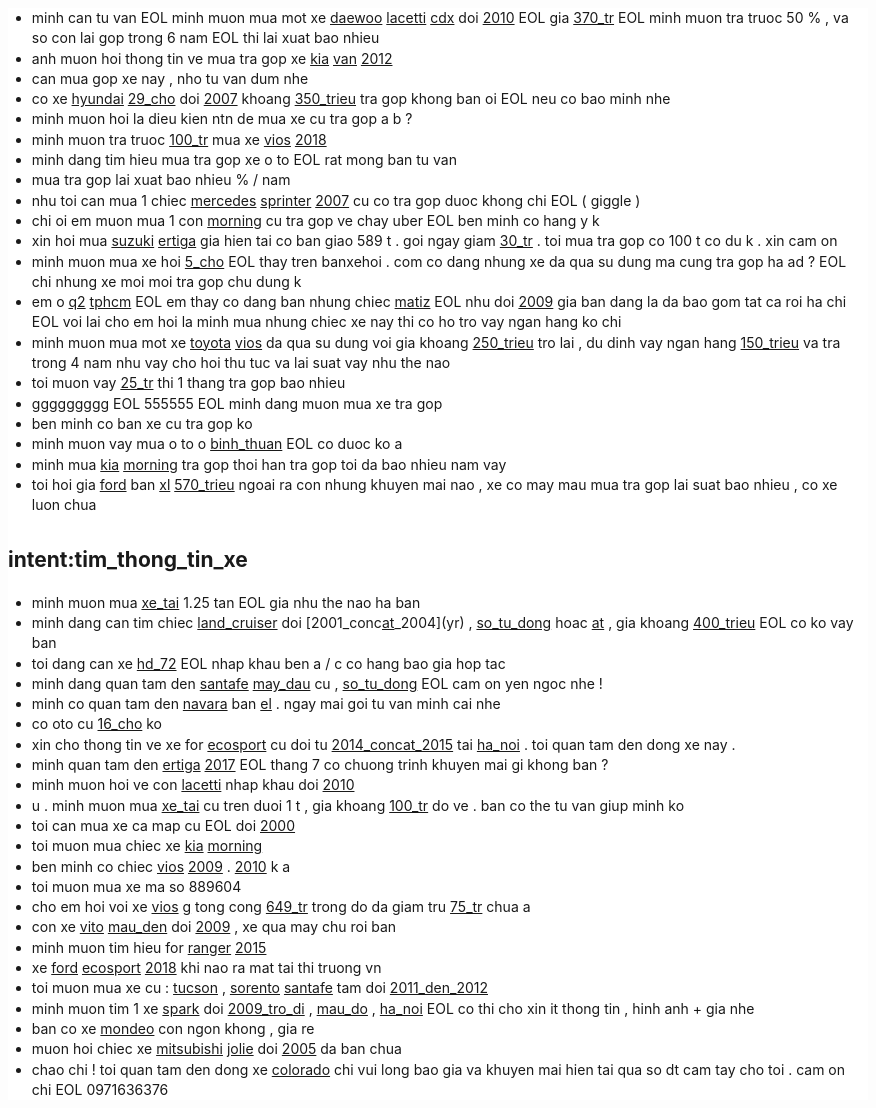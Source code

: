 - minh can tu van EOL minh muon mua mot xe [daewoo](mak) [lacetti](mod) [cdx](ver) doi [2010](yr) EOL gia [370_tr](price) EOL minh muon tra truoc 50 % , va so con lai gop trong 6 nam EOL thi lai xuat bao nhieu
- anh muon hoi thong tin ve mua tra gop xe [kia](mak) [van](sty) [2012](yr)
- can mua gop xe nay , nho tu van dum nhe
- co xe [hyundai](mak) [29_cho](seat) doi [2007](yr) khoang [350_trieu](price) tra gop khong ban oi EOL neu co bao minh nhe
- minh muon hoi la dieu kien ntn de mua xe cu tra gop a b ?
- minh muon tra truoc [100_tr](price) mua xe [vios](mod) [2018](yr)
- minh dang tim hieu mua tra gop xe o to EOL rat mong ban tu van
- mua tra gop lai xuat bao nhieu % / nam
- nhu toi can mua 1 chiec [mercedes](mak) [sprinter](mod) [2007](yr) cu co tra gop duoc khong chi EOL ( giggle )
- chi oi em muon mua 1 con [morning](mod) cu tra gop ve chay uber EOL ben minh co hang y k
- xin hoi mua [suzuki](mak) [ertiga](mod) gia hien tai co ban giao 589 t . goi ngay giam [30_tr](price) . toi mua tra gop co 100 t co du k . xin cam on
- minh muon mua xe hoi [5_cho](seat) EOL thay tren banxehoi . com co dang nhung xe da qua su dung ma cung tra gop ha ad ? EOL chi nhung xe moi moi tra gop chu dung k
- em o [q2](mod) [tphcm](city) EOL em thay co dang ban nhung chiec [matiz](mod) EOL nhu doi [2009](yr) gia ban dang la da bao gom tat ca roi ha chi EOL voi lai cho em hoi la minh mua nhung chiec xe nay thi co ho tro vay ngan hang ko chi
- minh muon mua mot xe [toyota](mak) [vios](mod) da qua su dung voi gia khoang [250_trieu](price) tro lai , du dinh vay ngan hang [150_trieu](price) va tra trong 4 nam nhu vay cho hoi thu tuc va lai suat vay nhu the nao
- toi muon vay [25_tr](price) thi 1 thang tra gop bao nhieu
- ggggggggg EOL 555555 EOL minh dang muon mua xe tra gop
- ben minh co ban xe cu tra gop ko
- minh muon vay mua o to o [binh_thuan](city) EOL co duoc ko a
- minh mua [kia](mak) [morning](mod) tra gop thoi han tra gop toi da bao nhieu nam vay
- toi hoi gia [ford](mak) ban [xl](ver) [570_trieu](price) ngoai ra con nhung khuyen mai nao , xe co may mau mua tra gop lai suat bao nhieu , co xe luon chua

## intent:tim_thong_tin_xe
- minh muon mua [xe_tai](sty) 1.25 tan EOL gia nhu the nao ha ban
- minh dang can tim chiec [land_cruiser](mod) doi [2001_conc[at](gear)_2004](yr) , [so_tu_dong](gear) hoac [at](gear) , gia khoang [400_trieu](price) EOL co ko vay ban
- toi dang can xe [hd_72](ver) EOL nhap khau ben a / c co hang bao gia hop tac
- minh dang quan tam den [santafe](mod) [may_dau](fuel) cu , [so_tu_dong](gear) EOL cam on yen ngoc nhe !
- minh co quan tam den [navara](mod) ban [el](ver) . ngay mai goi tu van minh cai nhe
- co oto cu [16_cho](seat) ko
- xin cho thong tin ve xe for [ecosport](mod) cu doi tu [2014_concat_2015](yr) tai [ha_noi](city) . toi quan tam den dong xe nay .
- minh quan tam den [ertiga](mod) [2017](yr) EOL thang 7 co chuong trinh khuyen mai gi khong ban ?
- minh muon hoi ve con [lacetti](mod) nhap khau doi [2010](yr)
- u . minh muon mua [xe_tai](sty) cu tren duoi 1 t , gia khoang [100_tr](price) do ve . ban co the tu van giup minh ko
- toi can mua xe ca map cu EOL doi [2000](yr)
- toi muon mua chiec xe [kia](mak) [morning](mod)
- ben minh co chiec [vios](mod) [2009](yr) . [2010](yr) k a
- toi muon mua xe ma so 889604
- cho em hoi voi xe [vios](mod) [g](ver) ton[g](ver) con[g](ver) [649_tr](price) tron[g](ver) do da [g](ver)iam tru [75_tr](price) chua a
- con xe [vito](mod) [mau_den](color) doi [2009](yr) , xe qua may chu roi ban
- minh muon tim hieu for [ranger](mod) [2015](yr)
- xe [ford](mak) [ecosport](mod) [2018](yr) khi nao ra mat tai thi truong vn
- toi muon mua xe cu : [tucson](mod) , [sorento](mod) [santafe](mod) tam doi [2011_den_2012](yr)
- minh muon tim 1 xe [spark](mod) doi [2009_tro_di](yr) , [mau_do](color) , [ha_noi](city) EOL co thi cho xin it thong tin , hinh anh + gia nhe
- ban co xe [mondeo](mod) con ngon khong , gia re
- muon hoi chiec xe [mitsubishi](mak) [jolie](mod) doi [2005](yr) da ban chua
- chao chi ! toi quan tam den dong xe [colorado](mod) chi vui long bao gia va khuyen mai hien tai qua so dt cam tay cho toi . cam on chi EOL 0971636376